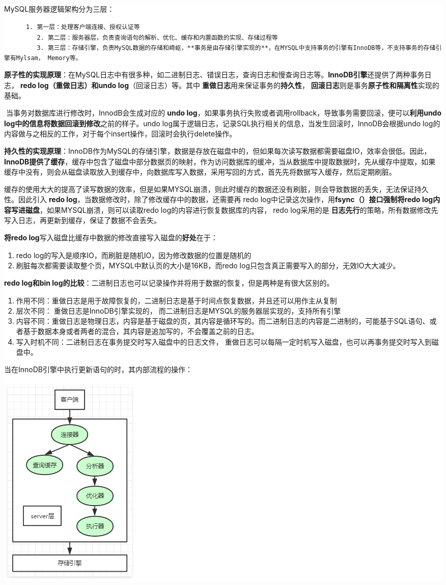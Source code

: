MySQL服务器逻辑架构分为三层：

          1. 第一层：处理客户端连接、授权认证等
             2. 第二层：服务器层，负责查询语句的解析、优化、缓存和内置函数的实现、存储过程等
             3. 第三层：存储引擎，负责MySQL数据的存储和崎岖，**事务是由存储引擎实现的**，在MYSQL中支持事务的引擎有InnoDB等，不支持事务的存储引擎有Mylsam， Memory等。

**原子性的实现原理**：在MySQL日志中有很多种，如二进制日志、错误日志，查询日志和慢查询日志等。**InnoDB引擎**还提供了两种事务日志， **redo log（重做日志）和undo log**（回滚日志）等。其中 **重做日志**用来保证事务的**持久性**， **回滚日志**则是事务**原子性和隔离性**实现的基础。

​        当事务对数据库进行修改时，InnodB会生成对应的 **undo log**，如果事务执行失败或者调用rollback，导致事务需要回滚，便可以**利用undo log中的信息将数据回滚到修改**之前的样子。undo log属于逻辑日志，记录SQL执行相关的信息，当发生回滚时，InnoDB会根据undo log的内容做与之相反的工作，对于每个insert操作，回滚时会执行delete操作。

**持久性的实现原理**：InnoDB作为MySQL的存储引擎，数据是存放在磁盘中的，但如果每次读写数据都需要磁盘IO，效率会很低。因此，**InnoDB提供了缓存**，缓存中包含了磁盘中部分数据页的映射，作为访问数据库的缓冲，当从数据库中提取数据时，先从缓存中提取，如果缓存中没有，则会从磁盘读取放入到缓存中，向数据库写入数据，采用写回的方式，首先先将数据写入缓存，然后定期刷脏。 

缓存的使用大大的提高了读写数据的效率，但是如果MYSQL崩溃，则此时缓存的数据还没有刷脏，则会导致数据的丢失，无法保证持久性。因此引入 **redo log**，当数据修改时，除了修改缓存中的数据，还需要再 redo log中记录这次操作，用**fsync（）**接口强制**将redo log内容写进磁盘**，如果MYSQL崩溃，则可以读取redo log的内容进行恢复数据库的内容， redo log采用的是 **日志先行**的策略，所有数据修改先写入日志，再更新到缓存，保证了数据不会丢失。

**将redo log**写入磁盘比缓存中数据的修改直接写入磁盘的**好处**在于：

1. redo log的写入是顺序IO，而刷脏是随机IO，因为修改数据的位置是随机的
2. 刷脏每次都需要读取整个页，MYSQL中默认页的大小是16KB，而redo log只包含真正需要写入的部分，无效IO大大减少。



**redo log和bin log的比较**：二进制日志也可以记录操作并将用于数据的恢复，但是两种是有很大区别的。

1. 作用不同：重做日志是用于故障恢复的，二进制日志是基于时间点恢复数据，并且还可以用作主从复制
2. 层次不同： 重做日志是InnoDB引擎实现的， 而二进制日志是MYSQL的服务器层实现的，支持所有引擎
3. 内容不同：重做日志是物理日志，内容是基于磁盘的页，其内容是循环写的。而二进制日志的内容是二进制的，可能基于SQL语句、或者基于数据本身或者两者的混合，其内容是追加写的，不会覆盖之前的日志。
4. 写入时机不同：二进制日志在事务提交时写入磁盘中的日志文件， 重做日志可以每隔一定时机写入磁盘，也可以再事务提交时写入到磁盘中。

当在InnoDB引擎中执行更新语句的时，其内部流程的操作：

![image-20210309101320683](.images/image-20210309101320683.png)
